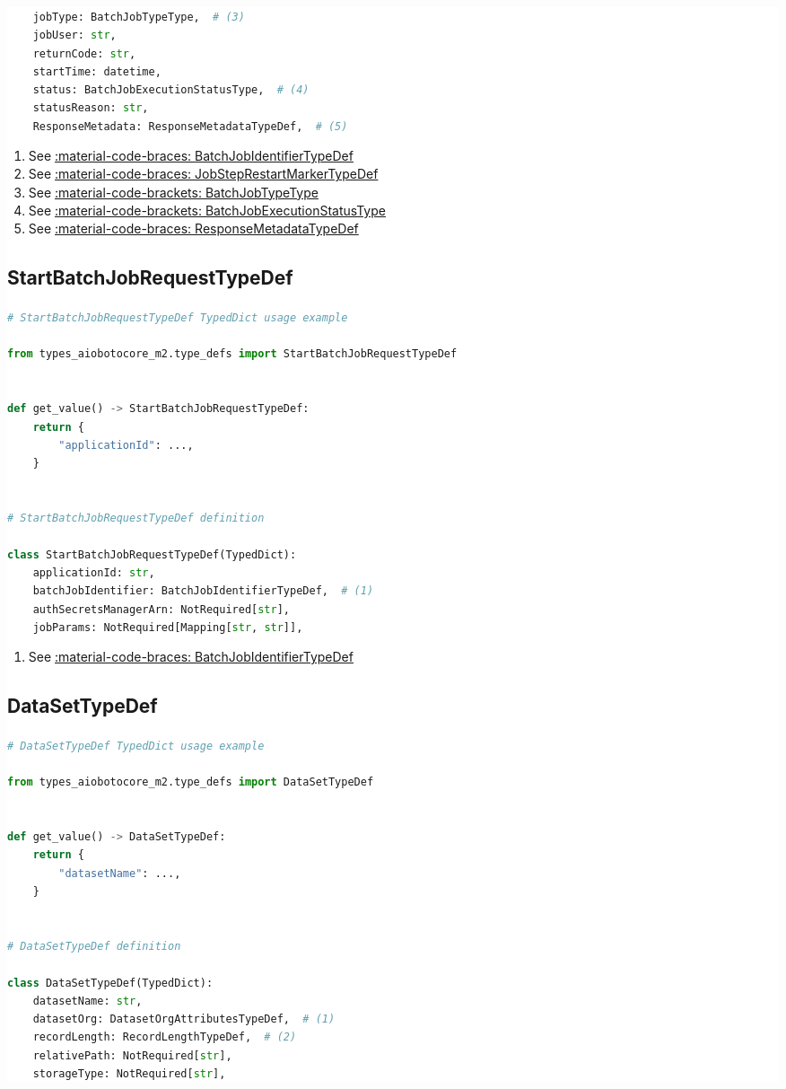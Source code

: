 ```python
    jobType: BatchJobTypeType,  # (3)
    jobUser: str,
    returnCode: str,
    startTime: datetime,
    status: BatchJobExecutionStatusType,  # (4)
    statusReason: str,
    ResponseMetadata: ResponseMetadataTypeDef,  # (5)
```

1. See [:material-code-braces: BatchJobIdentifierTypeDef](./type_defs.md#batchjobidentifiertypedef) 
2. See [:material-code-braces: JobStepRestartMarkerTypeDef](./type_defs.md#jobsteprestartmarkertypedef) 
3. See [:material-code-brackets: BatchJobTypeType](./literals.md#batchjobtypetype) 
4. See [:material-code-brackets: BatchJobExecutionStatusType](./literals.md#batchjobexecutionstatustype) 
5. See [:material-code-braces: ResponseMetadataTypeDef](./type_defs.md#responsemetadatatypedef) 
## StartBatchJobRequestTypeDef

```python
# StartBatchJobRequestTypeDef TypedDict usage example

from types_aiobotocore_m2.type_defs import StartBatchJobRequestTypeDef


def get_value() -> StartBatchJobRequestTypeDef:
    return {
        "applicationId": ...,
    }


# StartBatchJobRequestTypeDef definition

class StartBatchJobRequestTypeDef(TypedDict):
    applicationId: str,
    batchJobIdentifier: BatchJobIdentifierTypeDef,  # (1)
    authSecretsManagerArn: NotRequired[str],
    jobParams: NotRequired[Mapping[str, str]],
```

1. See [:material-code-braces: BatchJobIdentifierTypeDef](./type_defs.md#batchjobidentifiertypedef) 
## DataSetTypeDef

```python
# DataSetTypeDef TypedDict usage example

from types_aiobotocore_m2.type_defs import DataSetTypeDef


def get_value() -> DataSetTypeDef:
    return {
        "datasetName": ...,
    }


# DataSetTypeDef definition

class DataSetTypeDef(TypedDict):
    datasetName: str,
    datasetOrg: DatasetOrgAttributesTypeDef,  # (1)
    recordLength: RecordLengthTypeDef,  # (2)
    relativePath: NotRequired[str],
    storageType: NotRequired[str],
```
